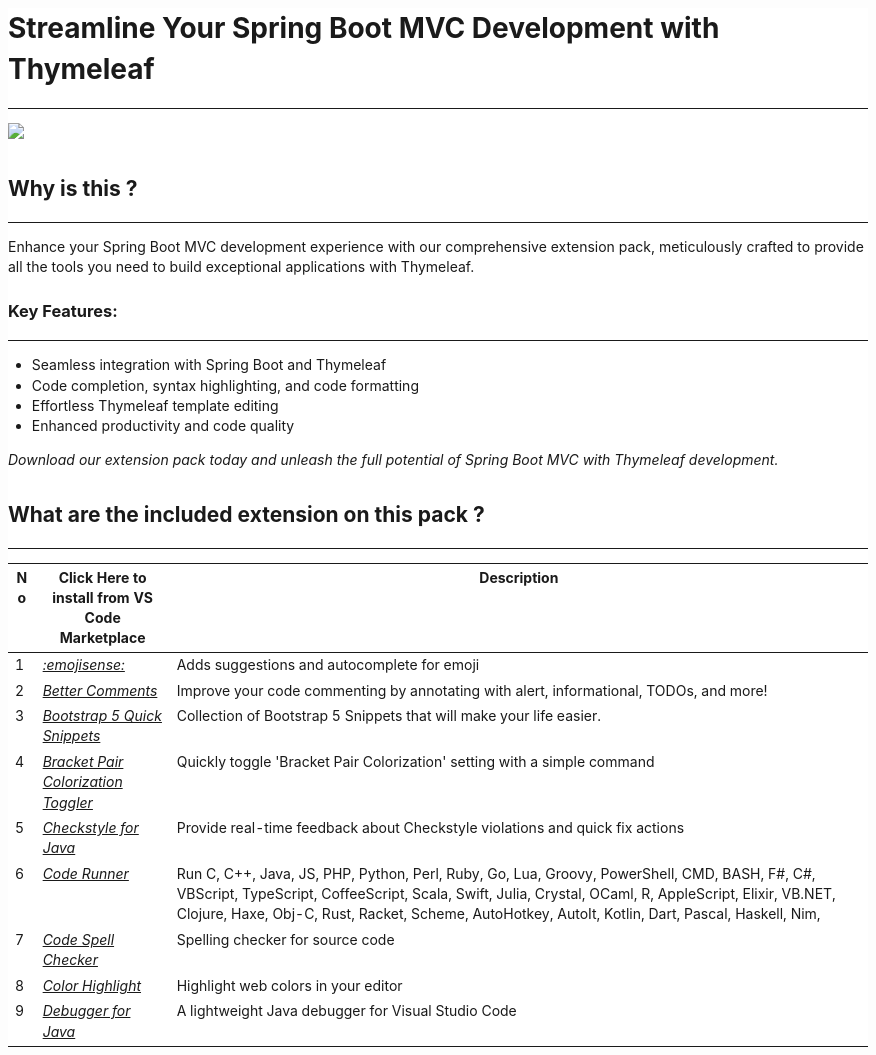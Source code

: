 # Streamline Your Spring Boot MVC Development with Thymeleaf

---

![](https://github.com/LalithK90/springboot-mvc-with-thymeleaf/blob/master/assets/icon/icon.png)

## Why is this ?

---

Enhance your Spring Boot MVC development experience with our comprehensive extension pack, meticulously crafted to provide all the tools you need to build exceptional applications with Thymeleaf.

### Key Features:

---

* Seamless integration with Spring Boot and Thymeleaf
* Code completion, syntax highlighting, and code formatting
* Effortless Thymeleaf template editing
* Enhanced productivity and code quality

*Download our extension pack today and unleash the full potential of Spring Boot MVC with Thymeleaf development.*

## What are the included extension on this pack ?

---

| No | Click Here to install from VS Code Marketplace                                                                                              | Description                                                                                                                                                                                                                                                                                                 |
| ---- | --------------------------------------------------------------------------------------------------------------------------------------------- | ------------------------------------------------------------------------------------------------------------------------------------------------------------------------------------------------------------------------------------------------------------------------------------------------------------- |
| 1  | [*:emojisense:*](https://marketplace.visualstudio.com/items?itemName=bierner.emojisense)                                                    | Adds suggestions and autocomplete for emoji                                                                                                                                                                                                                                                                 |
| 2  | [*Better Comments*](https://marketplace.visualstudio.com/items?itemName=aaron-bond.better-comments)                                         | Improve your code commenting by annotating with alert, informational, TODOs, and more!                                                                                                                                                                                                                      |
| 3  | [*Bootstrap 5 Quick Snippets*](https://marketplace.visualstudio.com/items?itemName=anbuselvanrocky.bootstrap5-vscode)                       | Collection of Bootstrap 5 Snippets that will make your life easier.                                                                                                                                                                                                                                         |
| 4  | [*Bracket Pair Colorization Toggler*](https://marketplace.visualstudio.com/items?itemName=dzhavat.bracket-pair-toggler)                     | Quickly toggle 'Bracket Pair Colorization' setting with a simple command                                                                                                                                                                                                                                    |
| 5  | [*Checkstyle for Java*](https://marketplace.visualstudio.com/items?itemName=shengchen.vscode-checkstyle)                                    | Provide real-time feedback about Checkstyle violations and quick fix actions                                                                                                                                                                                                                                |
| 6  | [*Code Runner*](https://marketplace.visualstudio.com/items?itemName=formulahendry.code-runner)                                              | Run C, C++, Java, JS, PHP, Python, Perl, Ruby, Go, Lua, Groovy, PowerShell, CMD, BASH, F#, C#, VBScript, TypeScript, CoffeeScript, Scala, Swift, Julia, Crystal, OCaml, R, AppleScript, Elixir, VB.NET, Clojure, Haxe, Obj-C, Rust, Racket, Scheme, AutoHotkey, AutoIt, Kotlin, Dart, Pascal, Haskell, Nim, |
| 7  | [*Code Spell Checker*](https://marketplace.visualstudio.com/items?itemName=streetsidesoftware.code-spell-checker)                           | Spelling checker for source code                                                                                                                                                                                                                                                                            |
| 8  | [*Color Highlight*](https://marketplace.visualstudio.com/items?itemName=naumovs.color-highlight)                                            | Highlight web colors in your editor                                                                                                                                                                                                                                                                         |
| 9  | [*Debugger for Java*](https://marketplace.visualstudio.com/items?itemName=vscjava.vscode-java-debug)                                        | A lightweight Java debugger for Visual Studio Code                                                                                                                                                                                                                                                          |